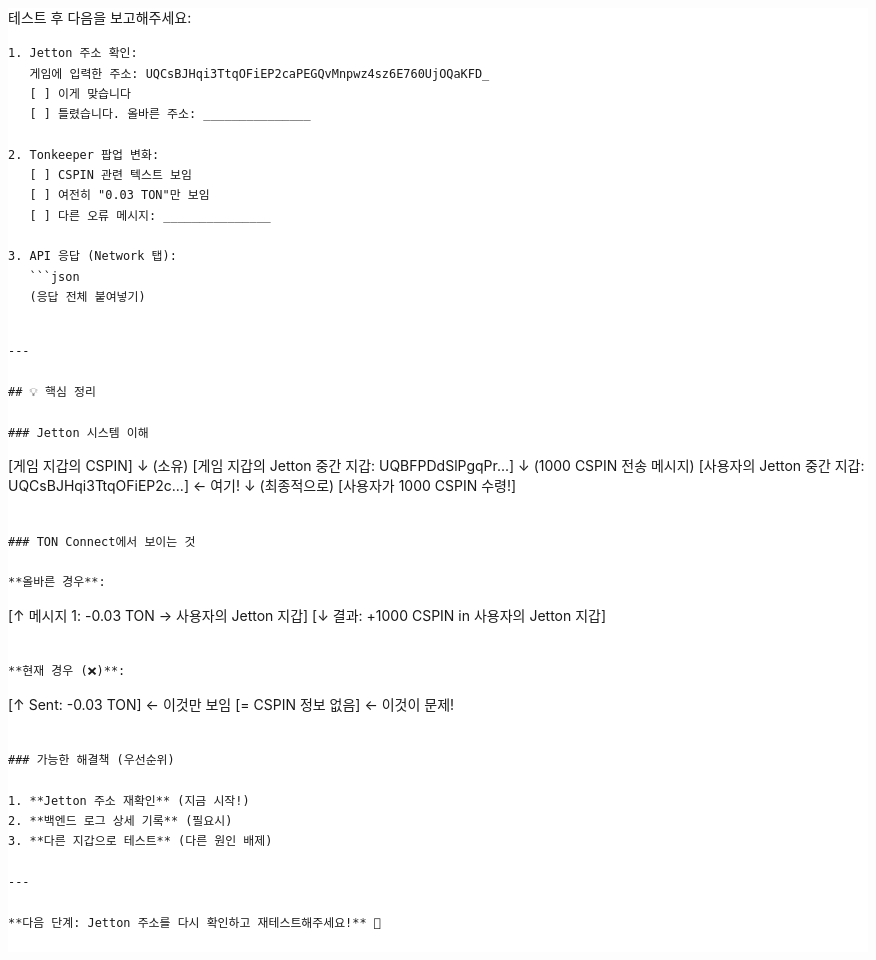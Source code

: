 테스트 후 다음을 보고해주세요:

```
1. Jetton 주소 확인:
   게임에 입력한 주소: UQCsBJHqi3TtqOFiEP2caPEGQvMnpwz4sz6E760UjOQaKFD_
   [ ] 이게 맞습니다
   [ ] 틀렸습니다. 올바른 주소: _______________
   
2. Tonkeeper 팝업 변화:
   [ ] CSPIN 관련 텍스트 보임
   [ ] 여전히 "0.03 TON"만 보임
   [ ] 다른 오류 메시지: _______________
   
3. API 응답 (Network 탭):
   ```json
   (응답 전체 붙여넣기)
   ```
```

---

## 💡 핵심 정리

### Jetton 시스템 이해

```
[게임 지갑의 CSPIN]
   ↓ (소유)
[게임 지갑의 Jetton 중간 지갑: UQBFPDdSlPgqPr...]
   ↓ (1000 CSPIN 전송 메시지)
[사용자의 Jetton 중간 지갑: UQCsBJHqi3TtqOFiEP2c...] ← 여기!
   ↓ (최종적으로)
[사용자가 1000 CSPIN 수령!]
```

### TON Connect에서 보이는 것

**올바른 경우**:
```
[↑ 메시지 1: -0.03 TON → 사용자의 Jetton 지갑]
[↓ 결과: +1000 CSPIN in 사용자의 Jetton 지갑]
```

**현재 경우 (❌)**:
```
[↑ Sent: -0.03 TON]  ← 이것만 보임
[= CSPIN 정보 없음]    ← 이것이 문제!
```

### 가능한 해결책 (우선순위)

1. **Jetton 주소 재확인** (지금 시작!)
2. **백엔드 로그 상세 기록** (필요시)
3. **다른 지갑으로 테스트** (다른 원인 배제)

---

**다음 단계: Jetton 주소를 다시 확인하고 재테스트해주세요!** 🚀


